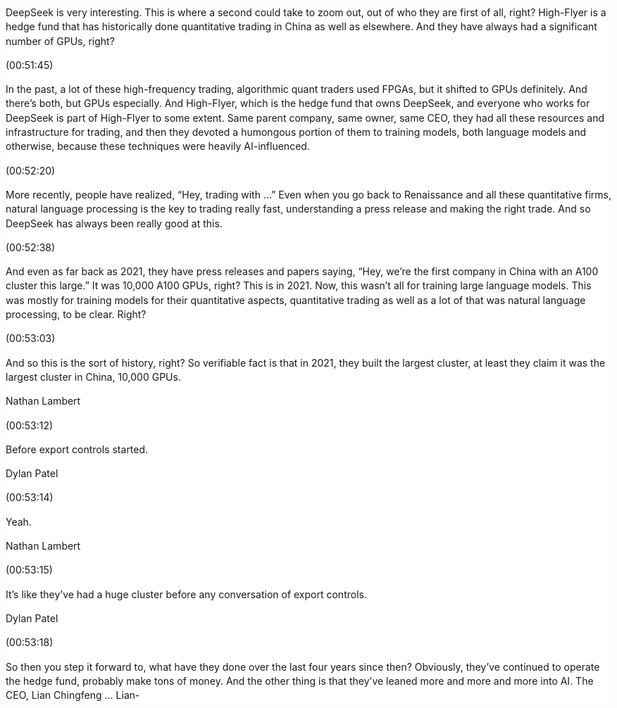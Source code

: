 DeepSeek is very interesting. This is where a second could take to zoom out, out of who they are first of all, right? High-Flyer is a hedge fund that has historically done quantitative trading in China as well as elsewhere. And they have always had a significant number of GPUs, right?

(00:51:45)
 

In the past, a lot of these high-frequency trading, algorithmic quant traders used FPGAs, but it shifted to GPUs definitely. And there’s both, but GPUs especially. And High-Flyer, which is the hedge fund that owns DeepSeek, and everyone who works for DeepSeek is part of High-Flyer to some extent. Same parent company, same owner, same CEO, they had all these resources and infrastructure for trading, and then they devoted a humongous portion of them to training models, both language models and otherwise, because these techniques were heavily AI-influenced.

(00:52:20)
 

More recently, people have realized, “Hey, trading with …” Even when you go back to Renaissance and all these quantitative firms, natural language processing is the key to trading really fast, understanding a press release and making the right trade. And so DeepSeek has always been really good at this.

(00:52:38)
 

And even as far back as 2021, they have press releases and papers saying, “Hey, we’re the first company in China with an A100 cluster this large.” It was 10,000 A100 GPUs, right? This is in 2021. Now, this wasn’t all for training large language models. This was mostly for training models for their quantitative aspects, quantitative trading as well as a lot of that was natural language processing, to be clear. Right?

(00:53:03)
 

And so this is the sort of history, right? So verifiable fact is that in 2021, they built the largest cluster, at least they claim it was the largest cluster in China, 10,000 GPUs.

Nathan Lambert

(00:53:12)
 

Before export controls started.

Dylan Patel

(00:53:14)
 

Yeah.

Nathan Lambert

(00:53:15)
 

It’s like they’ve had a huge cluster before any conversation of export controls.

Dylan Patel

(00:53:18)
 

So then you step it forward to, what have they done over the last four years since then? Obviously, they’ve continued to operate the hedge fund, probably make tons of money. And the other thing is that they’ve leaned more and more and more into AI. The CEO, Lian Chingfeng … Lian-
